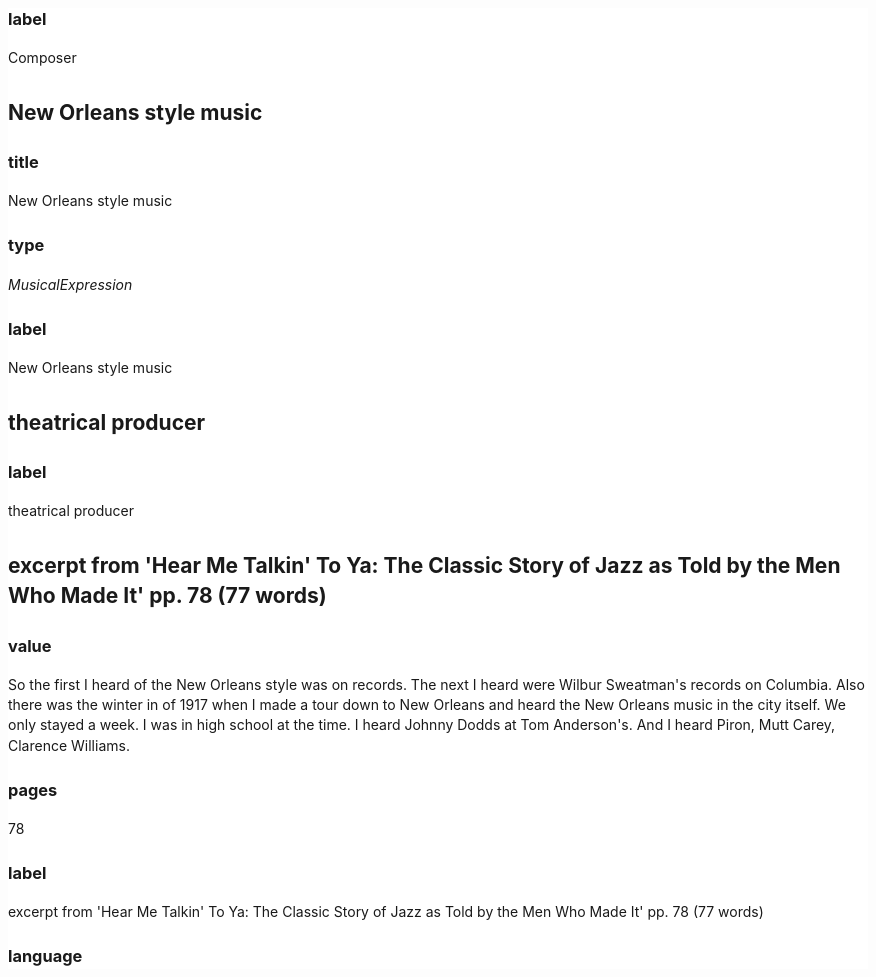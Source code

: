 ### label


Composer

## New Orleans style music

### title


New Orleans style music

### type


*MusicalExpression*

### label


New Orleans style music

## theatrical producer

### label


theatrical producer

## excerpt from 'Hear Me Talkin' To Ya: The Classic Story of Jazz as Told by the Men Who Made It' pp. 78 (77 words)

### value


<p>So the first I heard of the New Orleans style was on records. The next I heard were Wilbur Sweatman's records on Columbia. Also there was the winter in of 1917 when I made a tour down to New Orleans and heard the New Orleans music in the city itself. We only stayed a week. I was in high school at the time. I heard Johnny Dodds at Tom Anderson's. And I heard Piron, Mutt Carey, Clarence Williams.</p>

### pages


78

### label


excerpt from 'Hear Me Talkin' To Ya: The Classic Story of Jazz as Told by the Men Who Made It' pp. 78 (77 words)

### language
